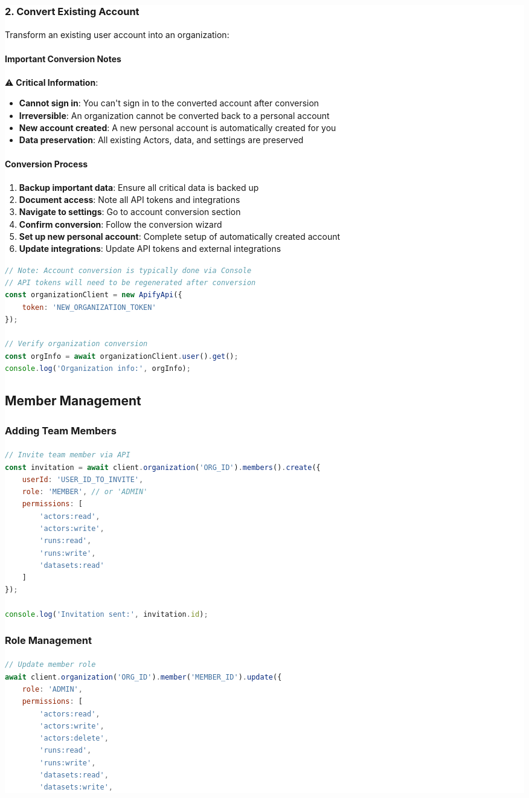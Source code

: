 ### 2. Convert Existing Account
Transform an existing user account into an organization:

#### Important Conversion Notes
⚠️ **Critical Information**:
- **Cannot sign in**: You can't sign in to the converted account after conversion
- **Irreversible**: An organization cannot be converted back to a personal account  
- **New account created**: A new personal account is automatically created for you
- **Data preservation**: All existing Actors, data, and settings are preserved

#### Conversion Process
1. **Backup important data**: Ensure all critical data is backed up
2. **Document access**: Note all API tokens and integrations
3. **Navigate to settings**: Go to account conversion section
4. **Confirm conversion**: Follow the conversion wizard
5. **Set up new personal account**: Complete setup of automatically created account
6. **Update integrations**: Update API tokens and external integrations

```javascript
// Note: Account conversion is typically done via Console
// API tokens will need to be regenerated after conversion
const organizationClient = new ApifyApi({ 
    token: 'NEW_ORGANIZATION_TOKEN' 
});

// Verify organization conversion
const orgInfo = await organizationClient.user().get();
console.log('Organization info:', orgInfo);
```

## Member Management

### Adding Team Members
```javascript
// Invite team member via API
const invitation = await client.organization('ORG_ID').members().create({
    userId: 'USER_ID_TO_INVITE',
    role: 'MEMBER', // or 'ADMIN'
    permissions: [
        'actors:read',
        'actors:write',
        'runs:read',
        'runs:write',
        'datasets:read'
    ]
});

console.log('Invitation sent:', invitation.id);
```

### Role Management
```javascript
// Update member role
await client.organization('ORG_ID').member('MEMBER_ID').update({
    role: 'ADMIN',
    permissions: [
        'actors:read',
        'actors:write',
        'actors:delete',
        'runs:read',
        'runs:write',
        'datasets:read',
        'datasets:write',
```